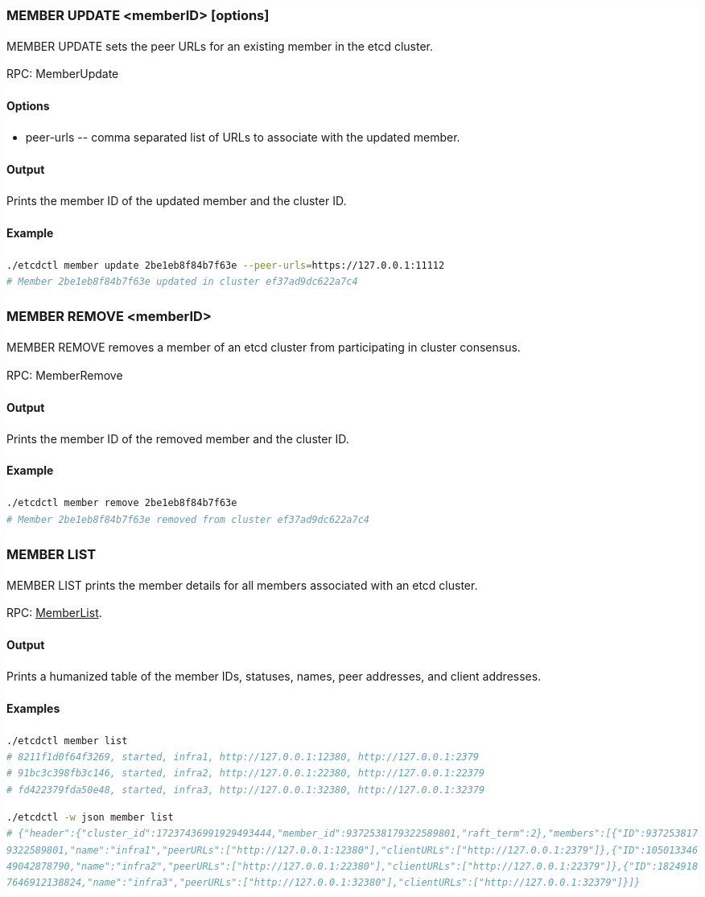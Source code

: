 ### MEMBER UPDATE \<memberID\> [options]

MEMBER UPDATE sets the peer URLs for an existing member in the etcd cluster.

RPC: MemberUpdate

#### Options

- peer-urls -- comma separated list of URLs to associate with the updated member.

#### Output

Prints the member ID of the updated member and the cluster ID.

#### Example

```bash
./etcdctl member update 2be1eb8f84b7f63e --peer-urls=https://127.0.0.1:11112
# Member 2be1eb8f84b7f63e updated in cluster ef37ad9dc622a7c4
```

### MEMBER REMOVE \<memberID\>

MEMBER REMOVE removes a member of an etcd cluster from participating in cluster consensus.

RPC: MemberRemove

#### Output

Prints the member ID of the removed member and the cluster ID.

#### Example

```bash
./etcdctl member remove 2be1eb8f84b7f63e
# Member 2be1eb8f84b7f63e removed from cluster ef37ad9dc622a7c4
```

### MEMBER LIST

MEMBER LIST prints the member details for all members associated with an etcd cluster.

RPC: [MemberList][member_list_rpc].

#### Output

Prints a humanized table of the member IDs, statuses, names, peer addresses, and client addresses.

#### Examples

```bash
./etcdctl member list
# 8211f1d0f64f3269, started, infra1, http://127.0.0.1:12380, http://127.0.0.1:2379
# 91bc3c398fb3c146, started, infra2, http://127.0.0.1:22380, http://127.0.0.1:22379
# fd422379fda50e48, started, infra3, http://127.0.0.1:32380, http://127.0.0.1:32379
```

```bash
./etcdctl -w json member list
# {"header":{"cluster_id":17237436991929493444,"member_id":9372538179322589801,"raft_term":2},"members":[{"ID":9372538179322589801,"name":"infra1","peerURLs":["http://127.0.0.1:12380"],"clientURLs":["http://127.0.0.1:2379"]},{"ID":10501334649042878790,"name":"infra2","peerURLs":["http://127.0.0.1:22380"],"clientURLs":["http://127.0.0.1:22379"]},{"ID":18249187646912138824,"name":"infra3","peerURLs":["http://127.0.0.1:32380"],"clientURLs":["http://127.0.0.1:32379"]}]}
```


[mirror]: ./doc/mirror_maker.md
[etcd]: https://github.com/coreos/etcd
[READMEv2]: READMEv2.md
[v2key]: ../store/node_extern.go#L28-L37
[v3key]: ../mvcc/mvccpb/kv.proto#L12-L29
[etcdrpc]: ../etcdserver/etcdserverpb/rpc.proto
[storagerpc]: ../mvcc/mvccpb/kv.proto
[member_list_rpc]: ../etcdserver/etcdserverpb/rpc.proto#L493-L497